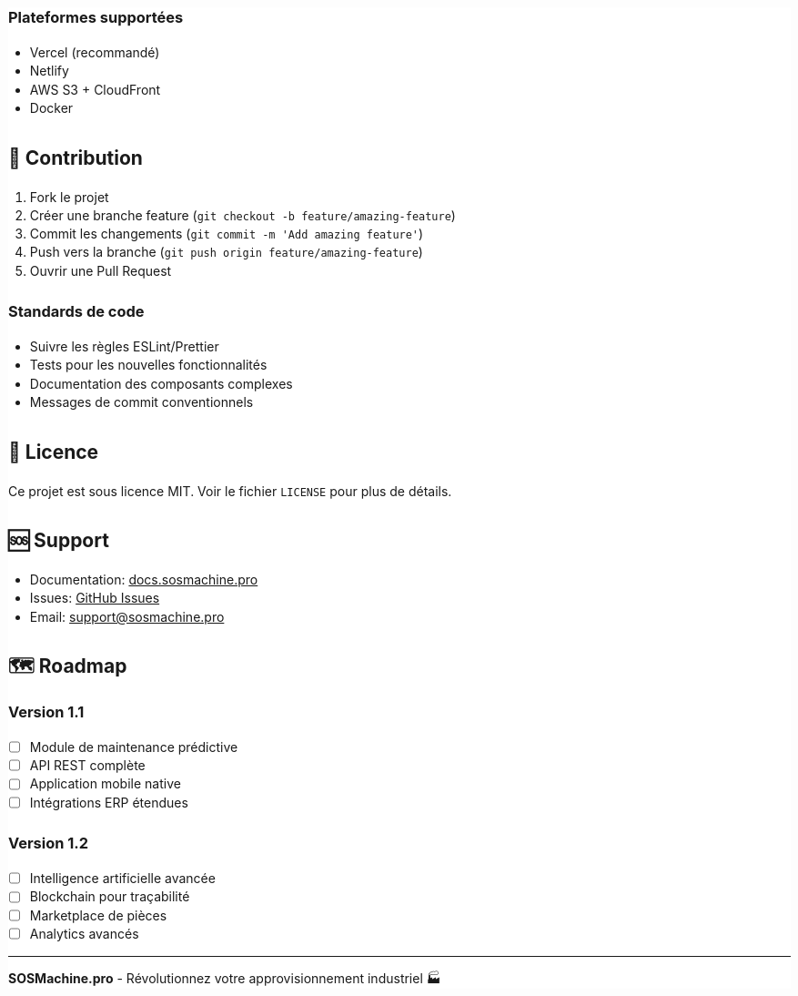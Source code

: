 ### Plateformes supportées
- Vercel (recommandé)
- Netlify
- AWS S3 + CloudFront
- Docker

## 🤝 Contribution

1. Fork le projet
2. Créer une branche feature (`git checkout -b feature/amazing-feature`)
3. Commit les changements (`git commit -m 'Add amazing feature'`)
4. Push vers la branche (`git push origin feature/amazing-feature`)
5. Ouvrir une Pull Request

### Standards de code
- Suivre les règles ESLint/Prettier
- Tests pour les nouvelles fonctionnalités
- Documentation des composants complexes
- Messages de commit conventionnels

## 📝 Licence

Ce projet est sous licence MIT. Voir le fichier `LICENSE` pour plus de détails.

## 🆘 Support

- Documentation: [docs.sosmachine.pro](https://docs.sosmachine.pro)
- Issues: [GitHub Issues](https://github.com/sosmachine/issues)
- Email: support@sosmachine.pro

## 🗺️ Roadmap

### Version 1.1
- [ ] Module de maintenance prédictive
- [ ] API REST complète
- [ ] Application mobile native
- [ ] Intégrations ERP étendues

### Version 1.2
- [ ] Intelligence artificielle avancée
- [ ] Blockchain pour traçabilité
- [ ] Marketplace de pièces
- [ ] Analytics avancés

---

**SOSMachine.pro** - Révolutionnez votre approvisionnement industriel 🏭

